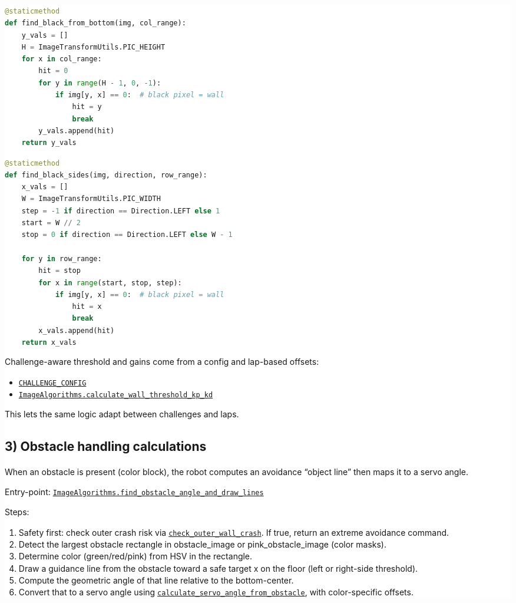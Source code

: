 ```python
@staticmethod
def find_black_from_bottom(img, col_range):
    y_vals = []
    H = ImageTransformUtils.PIC_HEIGHT
    for x in col_range:
        hit = 0
        for y in range(H - 1, 0, -1):
            if img[y, x] == 0:  # black pixel = wall
                hit = y
                break
        y_vals.append(hit)
    return y_vals
```

```python
@staticmethod
def find_black_sides(img, direction, row_range):
    x_vals = []
    W = ImageTransformUtils.PIC_WIDTH
    step = -1 if direction == Direction.LEFT else 1
    start = W // 2
    stop = 0 if direction == Direction.LEFT else W - 1

    for y in row_range:
        hit = stop
        for x in range(start, stop, step):
            if img[y, x] == 0:  # black pixel = wall
                hit = x
                break
        x_vals.append(hit)
    return x_vals
```

Challenge-aware threshold and gains come from a config and lap-based offsets:
- [`CHALLENGE_CONFIG`](code/XX_2025_package/classes/image_algoriths.py)
- [`ImageAlgorithms.calculate_wall_threshold_kp_kd`](code/XX_2025_package/classes/image_algoriths.py)

This lets the same logic adapt between challenges and laps.


## 3) Obstacle handling calculations

When an obstacle is present (color block), the robot computes an avoidance “object line” then maps it to a servo angle.

Entry-point: [`ImageAlgorithms.find_obstacle_angle_and_draw_lines`](code/XX_2025_package/classes/image_algoriths.py)

Steps:
1) Safety first: check outer crash risk via [`check_outer_wall_crash`](code/XX_2025_package/classes/image_algoriths.py). If true, return an extreme avoidance command.
2) Detect the largest obstacle rectangle in obstacle_image or pink_obstacle_image (color masks).
3) Determine color (green/red/pink) from HSV in the rectangle.
4) Draw a guidance line from the obstacle toward a safe target x on the floor (left or right-side threshold).
5) Compute the geometric angle of that line relative to the bottom-center.
6) Convert that to a servo angle using [`calculate_servo_angle_from_obstacle`](code/XX_2025_package/classes/image_algoriths.py), with color-specific offsets.

